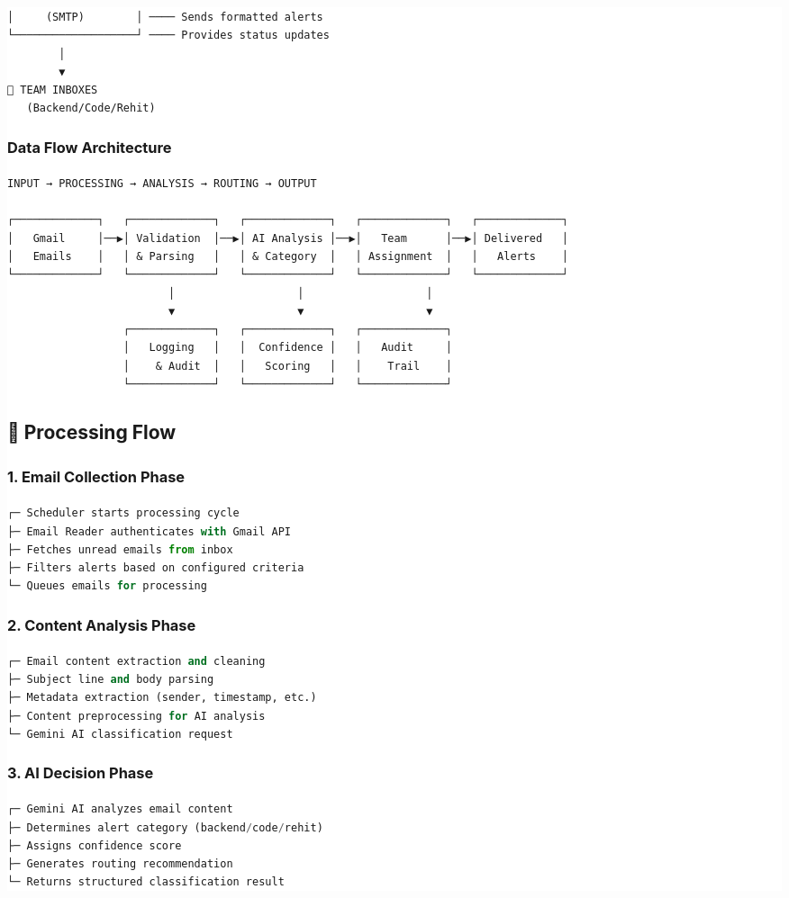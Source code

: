 ```
│     (SMTP)        │ ──── Sends formatted alerts
└───────────────────┘ ──── Provides status updates
        │
        ▼
🎯 TEAM INBOXES
   (Backend/Code/Rehit)
```

### Data Flow Architecture

```
INPUT → PROCESSING → ANALYSIS → ROUTING → OUTPUT

┌─────────────┐   ┌─────────────┐   ┌─────────────┐   ┌─────────────┐   ┌─────────────┐
│   Gmail     │──▶│ Validation  │──▶│ AI Analysis │──▶│   Team      │──▶│ Delivered   │
│   Emails    │   │ & Parsing   │   │ & Category  │   │ Assignment  │   │   Alerts    │
└─────────────┘   └─────────────┘   └─────────────┘   └─────────────┘   └─────────────┘
                         │                   │                   │
                         ▼                   ▼                   ▼
                  ┌─────────────┐   ┌─────────────┐   ┌─────────────┐
                  │   Logging   │   │  Confidence │   │   Audit     │
                  │    & Audit  │   │   Scoring   │   │    Trail    │
                  └─────────────┘   └─────────────┘   └─────────────┘
```

## 🔄 Processing Flow

### 1. Email Collection Phase
```python
┌─ Scheduler starts processing cycle
├─ Email Reader authenticates with Gmail API
├─ Fetches unread emails from inbox
├─ Filters alerts based on configured criteria
└─ Queues emails for processing
```

### 2. Content Analysis Phase
```python
┌─ Email content extraction and cleaning
├─ Subject line and body parsing
├─ Metadata extraction (sender, timestamp, etc.)
├─ Content preprocessing for AI analysis
└─ Gemini AI classification request
```

### 3. AI Decision Phase
```python
┌─ Gemini AI analyzes email content
├─ Determines alert category (backend/code/rehit)
├─ Assigns confidence score
├─ Generates routing recommendation
└─ Returns structured classification result
```
